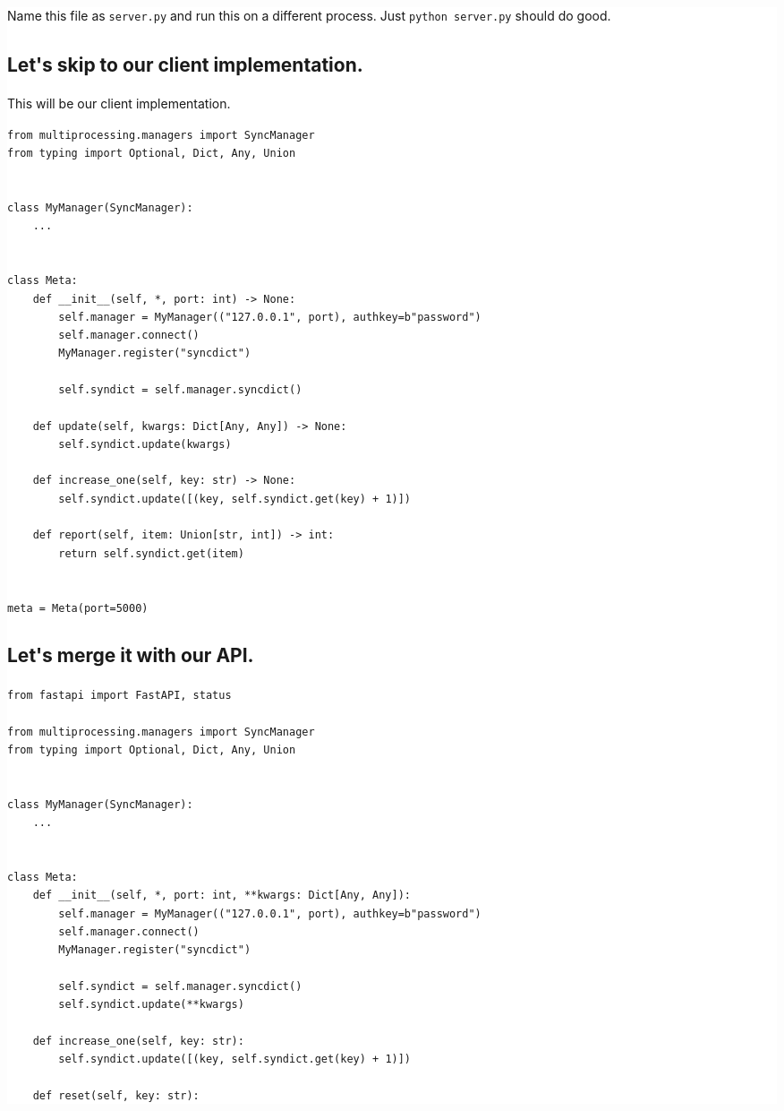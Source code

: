 Name this file as `server.py` and run this on a different process. Just `python server.py` should do good.

## Let's skip to our client implementation.


This will be our client implementation.
```
from multiprocessing.managers import SyncManager
from typing import Optional, Dict, Any, Union


class MyManager(SyncManager):
    ...


class Meta:
    def __init__(self, *, port: int) -> None:
        self.manager = MyManager(("127.0.0.1", port), authkey=b"password")
        self.manager.connect()
        MyManager.register("syncdict")

        self.syndict = self.manager.syncdict()

    def update(self, kwargs: Dict[Any, Any]) -> None:
        self.syndict.update(kwargs)

    def increase_one(self, key: str) -> None:
        self.syndict.update([(key, self.syndict.get(key) + 1)])

    def report(self, item: Union[str, int]) -> int:
        return self.syndict.get(item)


meta = Meta(port=5000)
```


## Let's merge it with our API.


```
from fastapi import FastAPI, status

from multiprocessing.managers import SyncManager
from typing import Optional, Dict, Any, Union


class MyManager(SyncManager):
    ...


class Meta:
    def __init__(self, *, port: int, **kwargs: Dict[Any, Any]):
        self.manager = MyManager(("127.0.0.1", port), authkey=b"password")
        self.manager.connect()
        MyManager.register("syncdict")

        self.syndict = self.manager.syncdict()
        self.syndict.update(**kwargs)

    def increase_one(self, key: str):
        self.syndict.update([(key, self.syndict.get(key) + 1)])

    def reset(self, key: str):
```